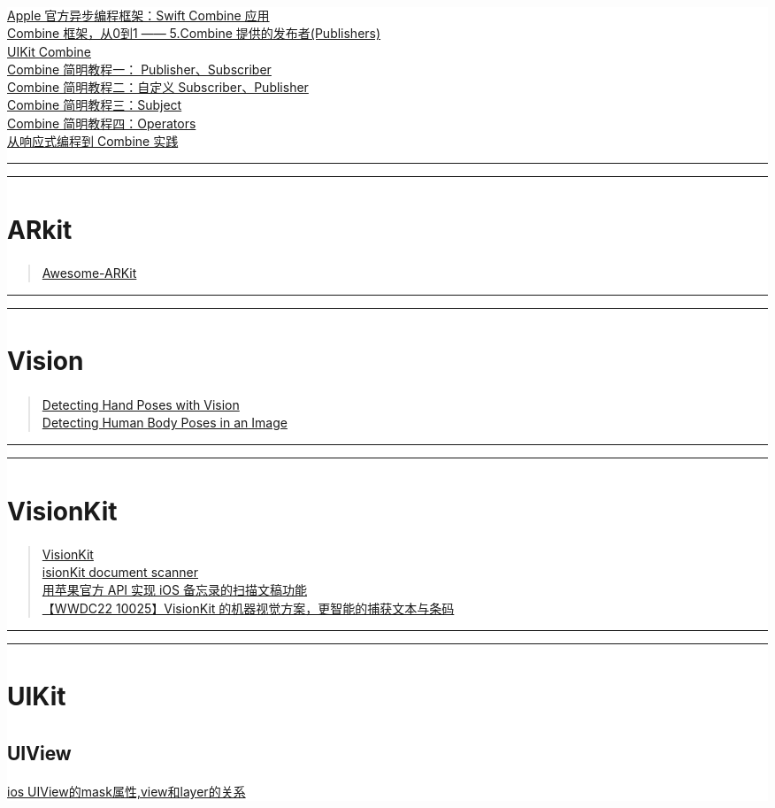 [Apple 官方异步编程框架：Swift Combine 应用](https://nemocdz.github.io/post/apple-%E5%AE%98%E6%96%B9%E5%BC%82%E6%AD%A5%E7%BC%96%E7%A8%8B%E6%A1%86%E6%9E%B6swift-combine-%E5%BA%94%E7%94%A8/) <br>
[Combine 框架，从0到1 —— 5.Combine 提供的发布者(Publishers)](https://www.cnblogs.com/ficow/p/13728001.html) <br>
[UIKit Combine](https://www.jianshu.com/p/b98f3e9c610c) <br>
[Combine 简明教程一： Publisher、Subscriber](https://keisme.cn/Combine-%E7%AE%80%E6%98%8E%E6%95%99%E7%A8%8B%E4%B8%80%EF%BC%9APublisher%E3%80%81Subscriber.html) <br>
[Combine 简明教程二：自定义 Subscriber、Publisher](https://keisme.cn/Combine-%E7%AE%80%E6%98%8E%E6%95%99%E7%A8%8B%E4%BA%8C%EF%BC%9A%E8%87%AA%E5%AE%9A%E4%B9%89-Subscriber%E3%80%81Publisher.html) <br>
[Combine 简明教程三：Subject](https://keisme.cn/Combine-%E7%AE%80%E6%98%8E%E6%95%99%E7%A8%8B%E4%B8%89%EF%BC%9ASubject.html) <br>
[Combine 简明教程四：Operators](https://keisme.cn/Combine-%E7%AE%80%E6%98%8E%E6%95%99%E7%A8%8B%E5%9B%9B%EF%BC%9AOperators.html) <br>
[从响应式编程到 Combine 实践](https://mp.weixin.qq.com/s?__biz=MzI1MzYzMjE0MQ==&mid=2247495012&idx=1&sn=89b85dd6e2e85d708a2415b78343e9a0&scene=21#wechat_redirect) <br>

---
---

# ARkit
>[Awesome-ARKit](https://github.com/olucurious/Awesome-ARKit) <br>

---
---

# Vision
>[Detecting Hand Poses with Vision](https://developer.apple.com/documentation/vision/detecting_hand_poses_with_vision) <br>
>[Detecting Human Body Poses in an Image](https://developer.apple.com/documentation/coreml/detecting_human_body_poses_in_an_image) <br>

---
---

# VisionKit
>[VisionKit](https://developer.apple.com/documentation/visionkit) <br>
>[isionKit document scanner](https://github.com/hansemannn/titanium-scanner) <br>
>[用苹果官方 API 实现 iOS 备忘录的扫描文稿功能](https://www.fatbobman.com/posts/docScaner/) <br>
>[【WWDC22 10025】VisionKit 的机器视觉方案，更智能的捕获文本与条码](https://xiaozhuanlan.com/topic/8205316479) <br>

---
---

# UIKit

## UIView
[ios UIView的mask属性,view和layer的关系](https://blog.csdn.net/u014600626/article/details/99854281) <br>
